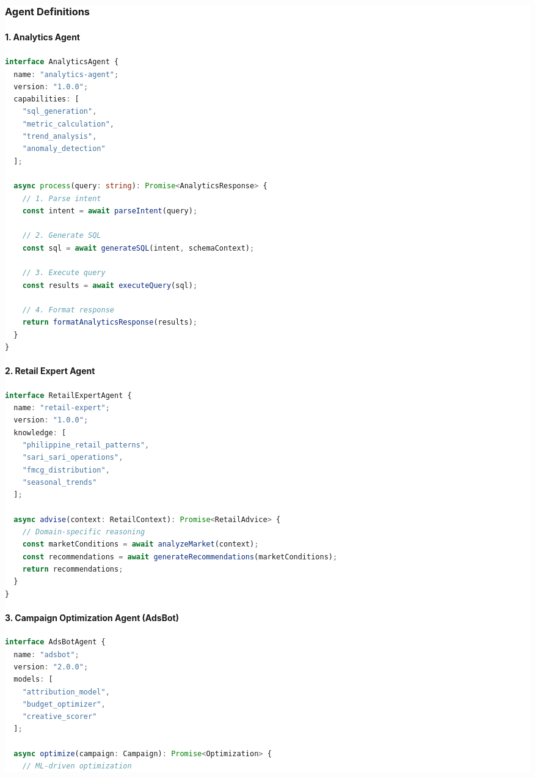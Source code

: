 ### Agent Definitions

#### 1. Analytics Agent
```typescript
interface AnalyticsAgent {
  name: "analytics-agent";
  version: "1.0.0";
  capabilities: [
    "sql_generation",
    "metric_calculation",
    "trend_analysis",
    "anomaly_detection"
  ];
  
  async process(query: string): Promise<AnalyticsResponse> {
    // 1. Parse intent
    const intent = await parseIntent(query);
    
    // 2. Generate SQL
    const sql = await generateSQL(intent, schemaContext);
    
    // 3. Execute query
    const results = await executeQuery(sql);
    
    // 4. Format response
    return formatAnalyticsResponse(results);
  }
}
```

#### 2. Retail Expert Agent
```typescript
interface RetailExpertAgent {
  name: "retail-expert";
  version: "1.0.0";
  knowledge: [
    "philippine_retail_patterns",
    "sari_sari_operations",
    "fmcg_distribution",
    "seasonal_trends"
  ];
  
  async advise(context: RetailContext): Promise<RetailAdvice> {
    // Domain-specific reasoning
    const marketConditions = await analyzeMarket(context);
    const recommendations = await generateRecommendations(marketConditions);
    return recommendations;
  }
}
```

#### 3. Campaign Optimization Agent (AdsBot)
```typescript
interface AdsBotAgent {
  name: "adsbot";
  version: "2.0.0";
  models: [
    "attribution_model",
    "budget_optimizer",
    "creative_scorer"
  ];
  
  async optimize(campaign: Campaign): Promise<Optimization> {
    // ML-driven optimization
```